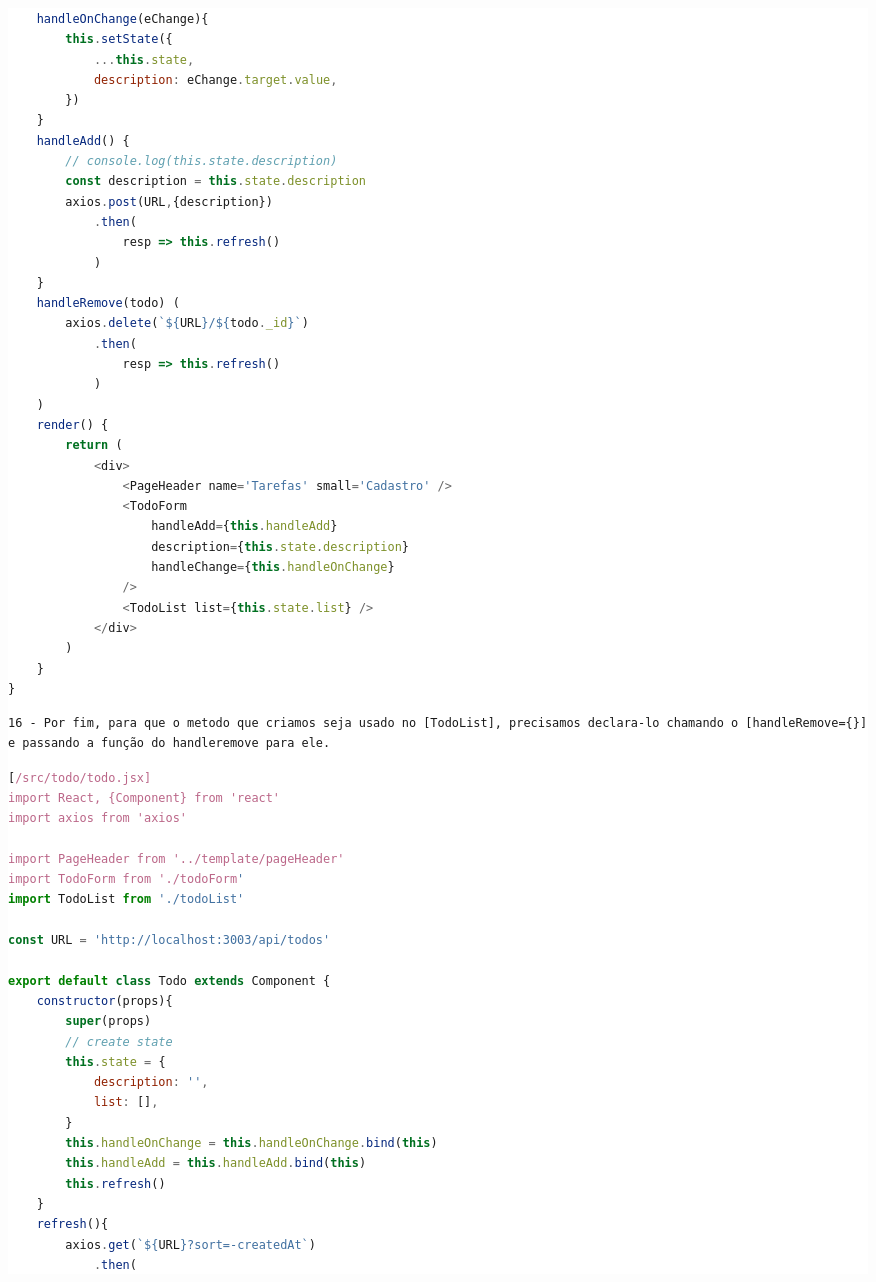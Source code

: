 ~~~javascript
    handleOnChange(eChange){
        this.setState({
            ...this.state,
            description: eChange.target.value,
        })
    }
    handleAdd() {
        // console.log(this.state.description)
        const description = this.state.description
        axios.post(URL,{description})
            .then(
                resp => this.refresh()
            )
    }
    handleRemove(todo) (
        axios.delete(`${URL}/${todo._id}`)
            .then(
                resp => this.refresh()
            )
    )
    render() {
        return (
            <div>
                <PageHeader name='Tarefas' small='Cadastro' />
                <TodoForm 
                    handleAdd={this.handleAdd}
                    description={this.state.description}
                    handleChange={this.handleOnChange}
                />
                <TodoList list={this.state.list} />
            </div>
        )
    }
}
~~~

    16 - Por fim, para que o metodo que criamos seja usado no [TodoList], precisamos declara-lo chamando o [handleRemove={}] e passando a função do handleremove para ele. 
~~~javascript
[/src/todo/todo.jsx]
import React, {Component} from 'react'
import axios from 'axios'

import PageHeader from '../template/pageHeader'
import TodoForm from './todoForm'
import TodoList from './todoList'

const URL = 'http://localhost:3003/api/todos'

export default class Todo extends Component {
    constructor(props){
        super(props)
        // create state
        this.state = {
            description: '',
            list: [],
        }
        this.handleOnChange = this.handleOnChange.bind(this)
        this.handleAdd = this.handleAdd.bind(this)
        this.refresh()
    }
    refresh(){
        axios.get(`${URL}?sort=-createdAt`)
            .then(
~~~